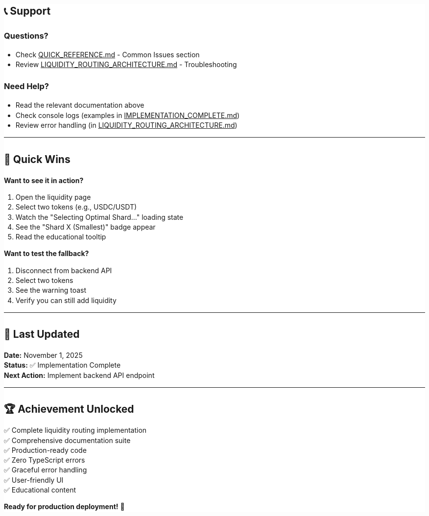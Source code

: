 
## 📞 Support

### Questions?
- Check [QUICK_REFERENCE.md](./QUICK_REFERENCE.md) - Common Issues section
- Review [LIQUIDITY_ROUTING_ARCHITECTURE.md](./LIQUIDITY_ROUTING_ARCHITECTURE.md) - Troubleshooting

### Need Help?
- Read the relevant documentation above
- Check console logs (examples in [IMPLEMENTATION_COMPLETE.md](./IMPLEMENTATION_COMPLETE.md))
- Review error handling (in [LIQUIDITY_ROUTING_ARCHITECTURE.md](./LIQUIDITY_ROUTING_ARCHITECTURE.md))

---

## 🎉 Quick Wins

**Want to see it in action?**
1. Open the liquidity page
2. Select two tokens (e.g., USDC/USDT)
3. Watch the "Selecting Optimal Shard..." loading state
4. See the "Shard X (Smallest)" badge appear
5. Read the educational tooltip

**Want to test the fallback?**
1. Disconnect from backend API
2. Select two tokens
3. See the warning toast
4. Verify you can still add liquidity

---

## 📅 Last Updated

**Date:** November 1, 2025  
**Status:** ✅ Implementation Complete  
**Next Action:** Implement backend API endpoint

---

## 🏆 Achievement Unlocked

✅ Complete liquidity routing implementation  
✅ Comprehensive documentation suite  
✅ Production-ready code  
✅ Zero TypeScript errors  
✅ Graceful error handling  
✅ User-friendly UI  
✅ Educational content  

**Ready for production deployment!** 🚀

